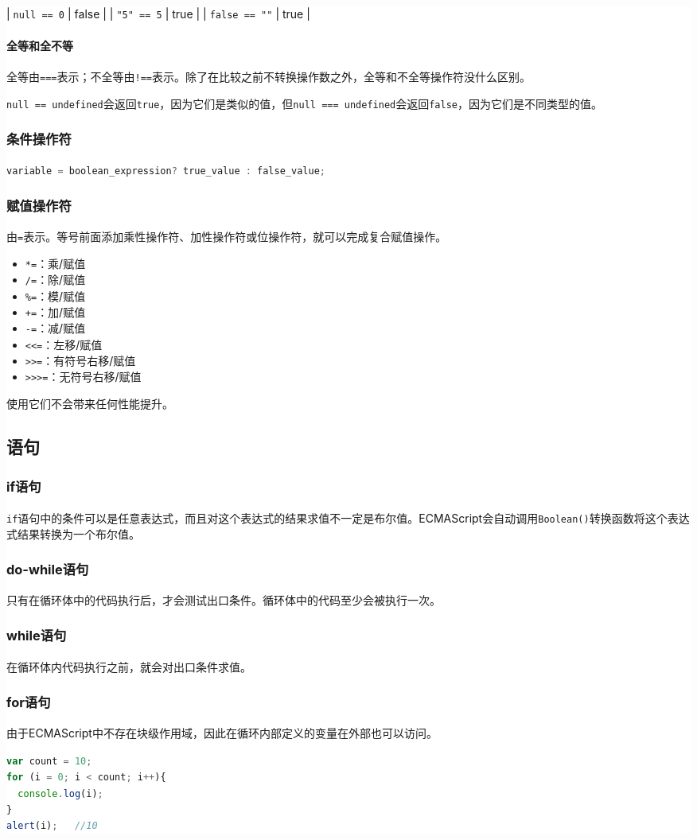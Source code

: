 |     `null == 0`     | false |
|     `"5" == 5`      | true  |
|    `false == ""`    | true  |

#### 全等和全不等

全等由`===`表示；不全等由`!==`表示。除了在比较之前不转换操作数之外，全等和不全等操作符没什么区别。

`null == undefined`会返回`true`，因为它们是类似的值，但`null === undefined`会返回`false`，因为它们是不同类型的值。

### 条件操作符

```javascript
variable = boolean_expression? true_value : false_value;
```

### 赋值操作符

由`=`表示。等号前面添加乘性操作符、加性操作符或位操作符，就可以完成复合赋值操作。

* `*=`：乘/赋值
* `/=`：除/赋值
* `%=`：模/赋值
* `+=`：加/赋值
* `-=`：减/赋值
* `<<=`：左移/赋值
* `>>=`：有符号右移/赋值
* `>>>=`：无符号右移/赋值

使用它们不会带来任何性能提升。

## 语句

### if语句

`if`语句中的条件可以是任意表达式，而且对这个表达式的结果求值不一定是布尔值。ECMAScript会自动调用`Boolean()`转换函数将这个表达式结果转换为一个布尔值。

### do-while语句

只有在循环体中的代码执行后，才会测试出口条件。循环体中的代码至少会被执行一次。

### while语句

在循环体内代码执行之前，就会对出口条件求值。

### for语句

由于ECMAScript中不存在块级作用域，因此在循环内部定义的变量在外部也可以访问。

```javascript
var count = 10;
for (i = 0; i < count; i++){
  console.log(i);
}
alert(i);	//10
```
